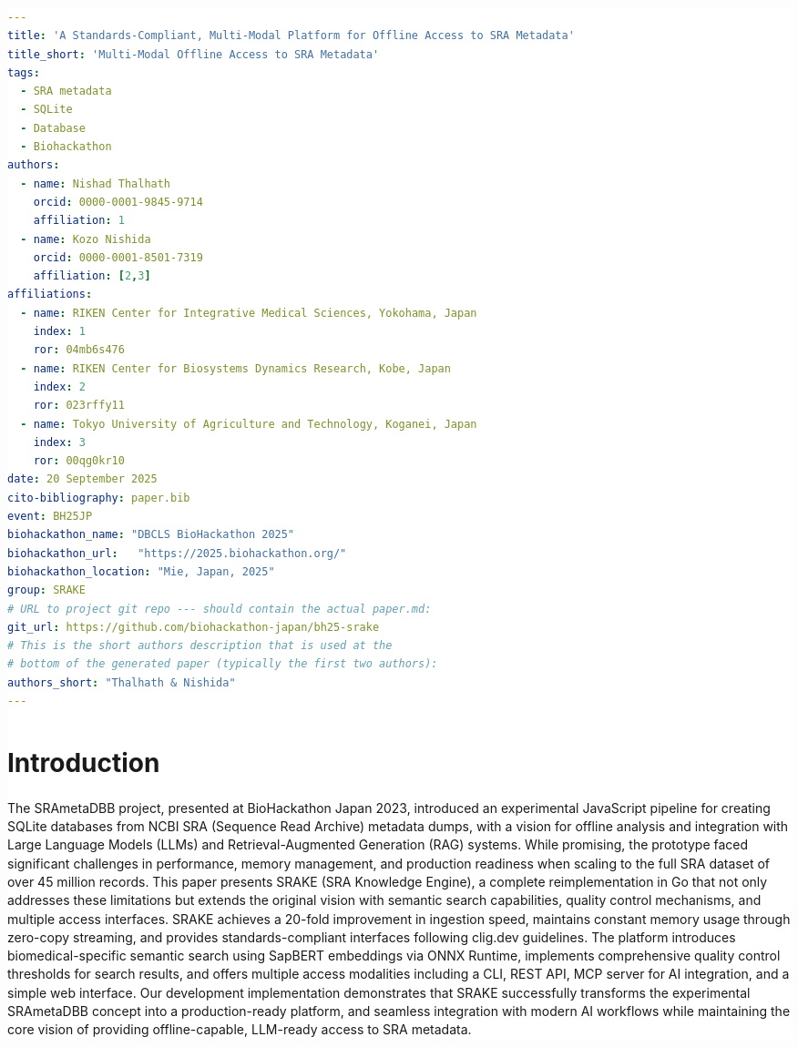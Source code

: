 ```yaml
---
title: 'A Standards-Compliant, Multi-Modal Platform for Offline Access to SRA Metadata'
title_short: 'Multi-Modal Offline Access to SRA Metadata'
tags:
  - SRA metadata
  - SQLite
  - Database
  - Biohackathon
authors:
  - name: Nishad Thalhath
    orcid: 0000-0001-9845-9714
    affiliation: 1
  - name: Kozo Nishida
    orcid: 0000-0001-8501-7319
    affiliation: [2,3]
affiliations:
  - name: RIKEN Center for Integrative Medical Sciences, Yokohama, Japan
    index: 1
    ror: 04mb6s476
  - name: RIKEN Center for Biosystems Dynamics Research, Kobe, Japan
    index: 2
    ror: 023rffy11
  - name: Tokyo University of Agriculture and Technology, Koganei, Japan
    index: 3
    ror: 00qg0kr10
date: 20 September 2025
cito-bibliography: paper.bib
event: BH25JP
biohackathon_name: "DBCLS BioHackathon 2025"
biohackathon_url:   "https://2025.biohackathon.org/"
biohackathon_location: "Mie, Japan, 2025"
group: SRAKE
# URL to project git repo --- should contain the actual paper.md:
git_url: https://github.com/biohackathon-japan/bh25-srake
# This is the short authors description that is used at the
# bottom of the generated paper (typically the first two authors):
authors_short: "Thalhath & Nishida"
---
```


# Introduction

The SRAmetaDBB project, presented at BioHackathon Japan 2023, introduced an experimental JavaScript pipeline for creating SQLite databases from NCBI SRA (Sequence Read Archive) metadata dumps, with a vision for offline analysis and integration with Large Language Models (LLMs) and Retrieval-Augmented Generation (RAG) systems. While promising, the prototype faced significant challenges in performance, memory management, and production readiness when scaling to the full SRA dataset of over 45 million records. This paper presents SRAKE (SRA Knowledge Engine), a complete reimplementation in Go that not only addresses these limitations but extends the original vision with semantic search capabilities, quality control mechanisms, and multiple access interfaces. SRAKE achieves a 20-fold improvement in ingestion speed, maintains constant memory usage through zero-copy streaming, and provides standards-compliant interfaces following clig.dev guidelines. The platform introduces biomedical-specific semantic search using SapBERT embeddings via ONNX Runtime, implements comprehensive quality control thresholds for search results, and offers multiple access modalities including a CLI, REST API, MCP server for AI integration, and a simple web interface. Our development implementation demonstrates that SRAKE successfully transforms the experimental SRAmetaDBB concept into a production-ready platform, and seamless integration with modern AI workflows while maintaining the core vision of providing offline-capable, LLM-ready access to SRA metadata.
